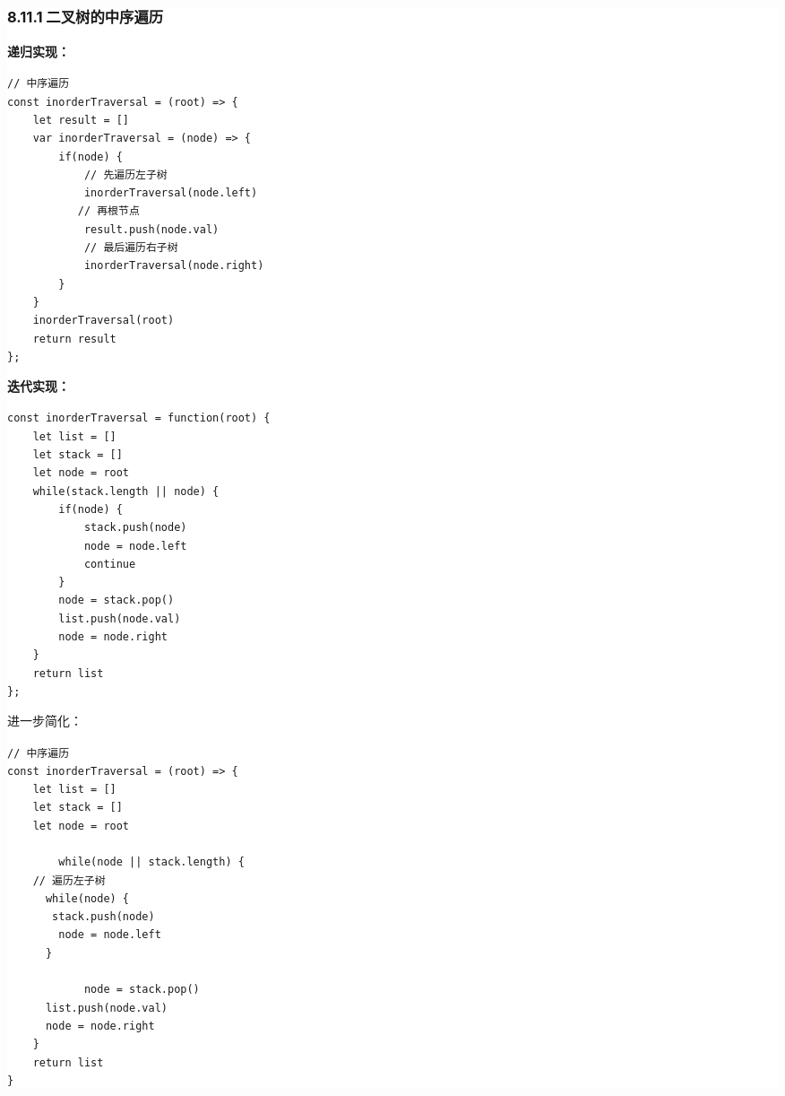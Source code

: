 ### 8.11.1 二叉树的中序遍历

**递归实现：**

```
// 中序遍历
const inorderTraversal = (root) => {
    let result = []
    var inorderTraversal = (node) => {
        if(node) {
            // 先遍历左子树
            inorderTraversal(node.left)
           // 再根节点
            result.push(node.val)
            // 最后遍历右子树
            inorderTraversal(node.right)
        }
    }
    inorderTraversal(root)
    return result
};
```

**迭代实现：**

```
const inorderTraversal = function(root) {
    let list = []
    let stack = []
    let node = root
    while(stack.length || node) { 
        if(node) {
            stack.push(node)
            node = node.left
            continue
        }
        node = stack.pop()
        list.push(node.val)
        node = node.right
    }
    return list
};
```

进一步简化：

```
// 中序遍历
const inorderTraversal = (root) => {
    let list = []
    let stack = []
    let node = root

        while(node || stack.length) {
    // 遍历左子树
      while(node) {
       stack.push(node)
        node = node.left
      }

            node = stack.pop()
      list.push(node.val)
      node = node.right
    }
    return list
}
```